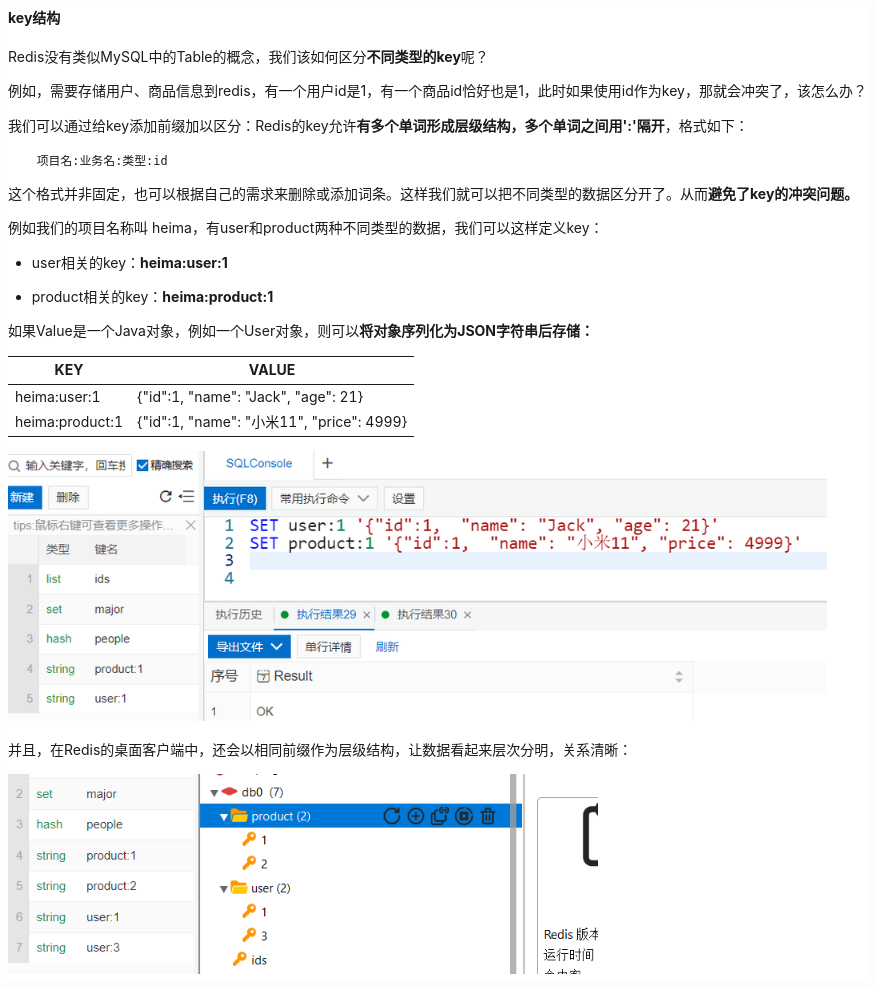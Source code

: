 #### key结构

Redis没有类似MySQL中的Table的概念，我们该如何区分**不同类型的key**呢？

例如，需要存储用户、商品信息到redis，有一个用户id是1，有一个商品id恰好也是1，此时如果使用id作为key，那就会冲突了，该怎么办？

我们可以通过给key添加前缀加以区分：Redis的key允许**有多个单词形成层级结构，多个单词之间用':'隔开**，格式如下：

```shell
	项目名:业务名:类型:id
```

这个格式并非固定，也可以根据自己的需求来删除或添加词条。这样我们就可以把不同类型的数据区分开了。从而**避免了key的冲突问题。**

例如我们的项目名称叫 heima，有user和product两种不同类型的数据，我们可以这样定义key：

- user相关的key：**heima:user:1**

- product相关的key：**heima:product:1**

如果Value是一个Java对象，例如一个User对象，则可以**将对象序列化为JSON字符串后存储：**

| **KEY**         | **VALUE**                                  |
| --------------- | ------------------------------------------ |
| heima:user:1    | {"id":1,  "name": "Jack", "age": 21}       |
| heima:product:1 | {"id":1,  "name": "小米11", "price": 4999} |

<img src="redis\image-20240512143035672.png" style="zoom:80%;" >

并且，在Redis的桌面客户端中，还会以相同前缀作为层级结构，让数据看起来层次分明，关系清晰：

<img src="redis\image-20240512143224071.png" style="zoom:80%;" >
